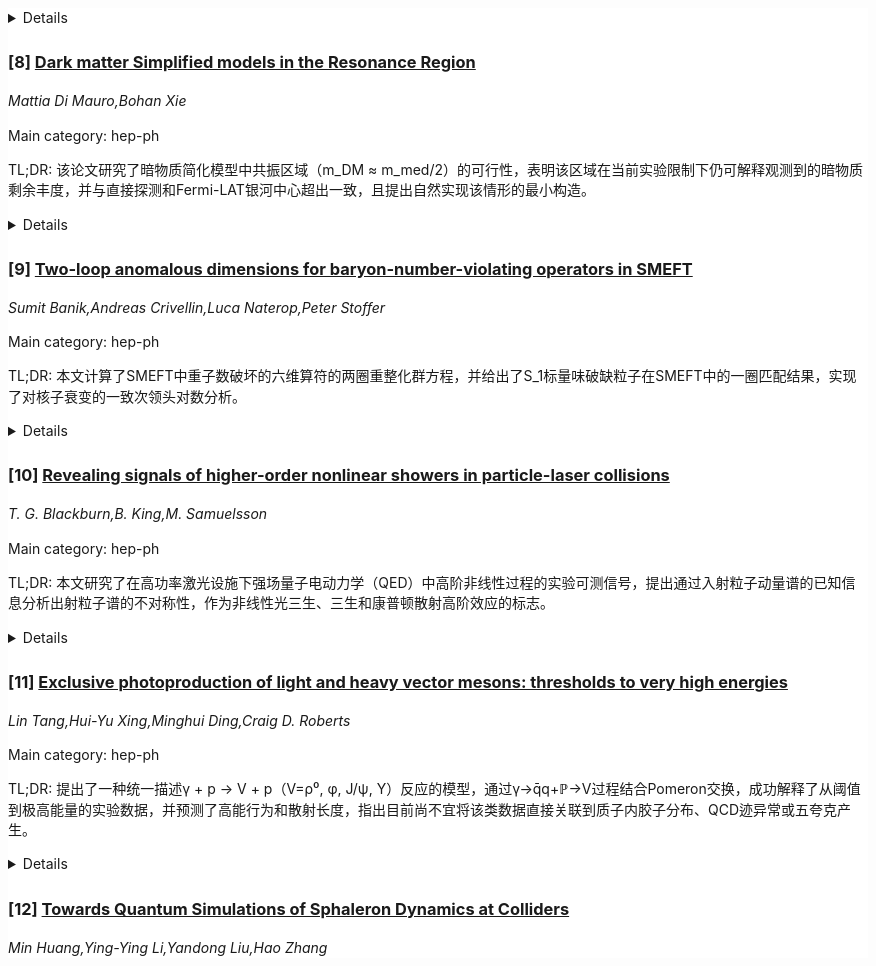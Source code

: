 
<details><summary>Details</summary></details>


### [8] [Dark matter Simplified models in the Resonance Region](https://arxiv.org/abs/2510.08677)
*Mattia Di Mauro,Bohan Xie*

Main category: hep-ph

TL;DR: 该论文研究了暗物质简化模型中共振区域（m_DM ≈ m_med/2）的可行性，表明该区域在当前实验限制下仍可解释观测到的暗物质剩余丰度，并与直接探测和Fermi-LAT银河中心超出一致，且提出自然实现该情形的最小构造。


<details><summary>Details</summary></details>


### [9] [Two-loop anomalous dimensions for baryon-number-violating operators in SMEFT](https://arxiv.org/abs/2510.08682)
*Sumit Banik,Andreas Crivellin,Luca Naterop,Peter Stoffer*

Main category: hep-ph

TL;DR: 本文计算了SMEFT中重子数破坏的六维算符的两圈重整化群方程，并给出了S_1标量味破缺粒子在SMEFT中的一圈匹配结果，实现了对核子衰变的一致次领头对数分析。


<details><summary>Details</summary></details>


### [10] [Revealing signals of higher-order nonlinear showers in particle-laser collisions](https://arxiv.org/abs/2510.08679)
*T. G. Blackburn,B. King,M. Samuelsson*

Main category: hep-ph

TL;DR: 本文研究了在高功率激光设施下强场量子电动力学（QED）中高阶非线性过程的实验可测信号，提出通过入射粒子动量谱的已知信息分析出射粒子谱的不对称性，作为非线性光三生、三生和康普顿散射高阶效应的标志。


<details><summary>Details</summary></details>


### [11] [Exclusive photoproduction of light and heavy vector mesons: thresholds to very high energies](https://arxiv.org/abs/2510.08845)
*Lin Tang,Hui-Yu Xing,Minghui Ding,Craig D. Roberts*

Main category: hep-ph

TL;DR: 提出了一种统一描述γ + p → V + p（V=ρ⁰, φ, J/ψ, Υ）反应的模型，通过γ→q̄q+ℙ→V过程结合Pomeron交换，成功解释了从阈值到极高能量的实验数据，并预测了高能行为和散射长度，指出目前尚不宜将该类数据直接关联到质子内胶子分布、QCD迹异常或五夸克产生。


<details><summary>Details</summary></details>


### [12] [Towards Quantum Simulations of Sphaleron Dynamics at Colliders](https://arxiv.org/abs/2510.08910)
*Min Huang,Ying-Ying Li,Yandong Liu,Hao Zhang*
